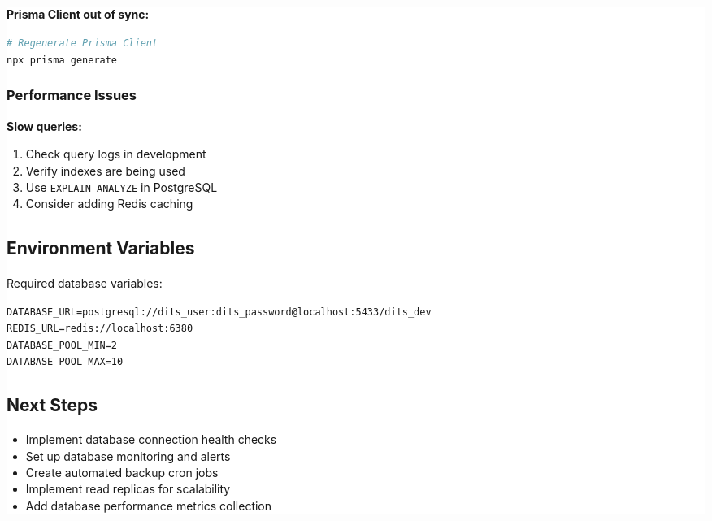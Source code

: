 **Prisma Client out of sync:**
```bash
# Regenerate Prisma Client
npx prisma generate
```

### Performance Issues

**Slow queries:**
1. Check query logs in development
2. Verify indexes are being used
3. Use `EXPLAIN ANALYZE` in PostgreSQL
4. Consider adding Redis caching

## Environment Variables

Required database variables:
```env
DATABASE_URL=postgresql://dits_user:dits_password@localhost:5433/dits_dev
REDIS_URL=redis://localhost:6380
DATABASE_POOL_MIN=2
DATABASE_POOL_MAX=10
```

## Next Steps

- Implement database connection health checks
- Set up database monitoring and alerts
- Create automated backup cron jobs
- Implement read replicas for scalability
- Add database performance metrics collection
